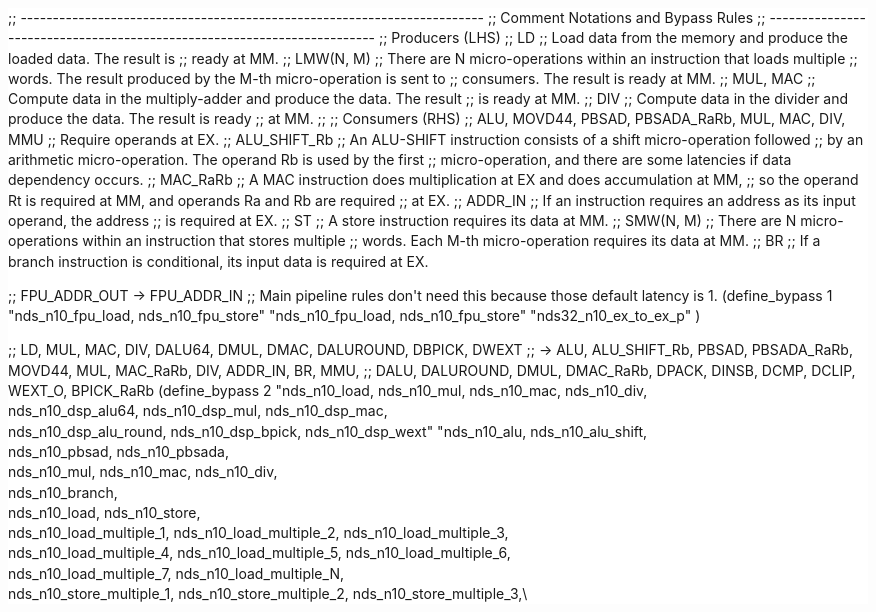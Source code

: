 ;; ------------------------------------------------------------------------
;; Comment Notations and Bypass Rules
;; ------------------------------------------------------------------------
;; Producers (LHS)
;;   LD
;;     Load data from the memory and produce the loaded data. The result is
;;     ready at MM.
;;   LMW(N, M)
;;     There are N micro-operations within an instruction that loads multiple
;;     words. The result produced by the M-th micro-operation is sent to
;;     consumers. The result is ready at MM.
;;   MUL, MAC
;;     Compute data in the multiply-adder and produce the data. The result
;;     is ready at MM.
;;   DIV
;;     Compute data in the divider and produce the data. The result is ready
;;     at MM.
;;
;; Consumers (RHS)
;;   ALU, MOVD44, PBSAD, PBSADA_RaRb, MUL, MAC, DIV, MMU
;;     Require operands at EX.
;;   ALU_SHIFT_Rb
;;     An ALU-SHIFT instruction consists of a shift micro-operation followed
;;     by an arithmetic micro-operation. The operand Rb is used by the first
;;     micro-operation, and there are some latencies if data dependency occurs.
;;   MAC_RaRb
;;     A MAC instruction does multiplication at EX and does accumulation at MM,
;;     so the operand Rt is required at MM, and operands Ra and Rb are required
;;     at EX.
;;   ADDR_IN
;;     If an instruction requires an address as its input operand, the address
;;     is required at EX.
;;   ST
;;     A store instruction requires its data at MM.
;;   SMW(N, M)
;;     There are N micro-operations within an instruction that stores multiple
;;     words. Each M-th micro-operation requires its data at MM.
;;   BR
;;     If a branch instruction is conditional, its input data is required at EX.

;; FPU_ADDR_OUT -> FPU_ADDR_IN
;; Main pipeline rules don't need this because those default latency is 1.
(define_bypass 1
  "nds_n10_fpu_load, nds_n10_fpu_store"
  "nds_n10_fpu_load, nds_n10_fpu_store"
  "nds32_n10_ex_to_ex_p"
)

;; LD, MUL, MAC, DIV, DALU64, DMUL, DMAC, DALUROUND, DBPICK, DWEXT
;;   -> ALU, ALU_SHIFT_Rb, PBSAD, PBSADA_RaRb, MOVD44, MUL, MAC_RaRb, DIV, ADDR_IN, BR, MMU,
;;      DALU, DALUROUND, DMUL, DMAC_RaRb, DPACK, DINSB, DCMP, DCLIP, WEXT_O, BPICK_RaRb
(define_bypass 2
  "nds_n10_load, nds_n10_mul, nds_n10_mac, nds_n10_div,\
   nds_n10_dsp_alu64, nds_n10_dsp_mul, nds_n10_dsp_mac,\
   nds_n10_dsp_alu_round, nds_n10_dsp_bpick, nds_n10_dsp_wext"
  "nds_n10_alu, nds_n10_alu_shift,\
   nds_n10_pbsad, nds_n10_pbsada,\
   nds_n10_mul, nds_n10_mac, nds_n10_div,\
   nds_n10_branch,\
   nds_n10_load, nds_n10_store,\
   nds_n10_load_multiple_1, nds_n10_load_multiple_2, nds_n10_load_multiple_3,\
   nds_n10_load_multiple_4, nds_n10_load_multiple_5, nds_n10_load_multiple_6,\
   nds_n10_load_multiple_7, nds_n10_load_multiple_N,\
   nds_n10_store_multiple_1, nds_n10_store_multiple_2, nds_n10_store_multiple_3,\